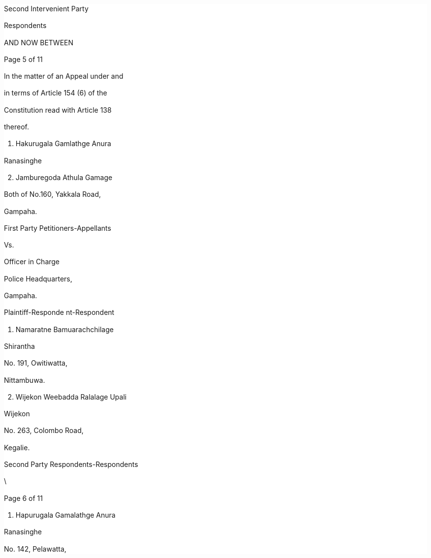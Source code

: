Second Intervenient Party

Respondents

AND NOW BETWEEN

Page 5 of 11

In the matter of an Appeal under and

in terms of Article 154 (6) of the

Constitution read with Article 138

thereof.

1. Hakurugala Gamlathge Anura

Ranasinghe

2. Jamburegoda Athula Gamage

Both of No.160, Yakkala Road,

Gampaha.

First Party Petitioners-Appellants

Vs.

Officer in Charge

Police Headquarters,

Gampaha.

Plaintiff-Responde nt-Respondent

1. Namaratne Bamuarachchilage

Shirantha

No. 191, Owitiwatta,

Nittambuwa.

2. Wijekon Weebadda Ralalage Upali

Wijekon

No. 263, Colombo Road,

Kegalie.

Second Party Respondents-Respondents

\

Page 6 of 11

1. Hapurugala Gamalathge Anura

Ranasinghe

No. 142, Pelawatta,
